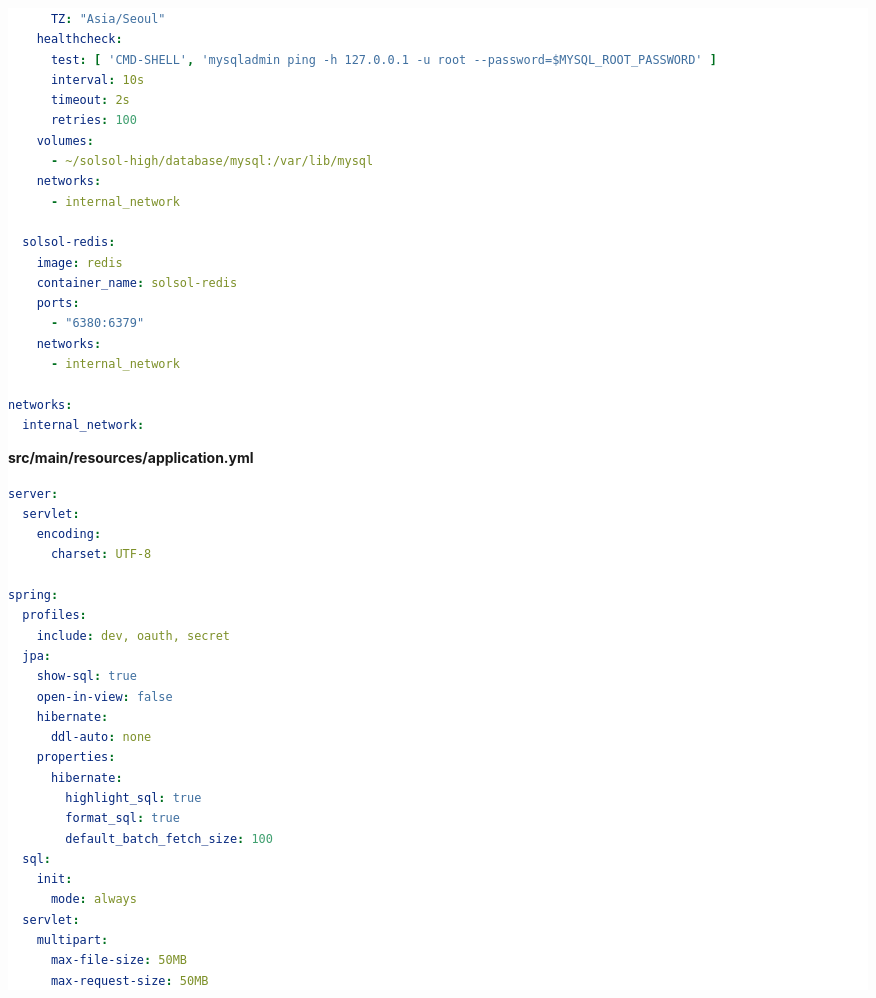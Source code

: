 ```yml
      TZ: "Asia/Seoul"
    healthcheck:
      test: [ 'CMD-SHELL', 'mysqladmin ping -h 127.0.0.1 -u root --password=$MYSQL_ROOT_PASSWORD' ]
      interval: 10s
      timeout: 2s
      retries: 100
    volumes:
      - ~/solsol-high/database/mysql:/var/lib/mysql
    networks:
      - internal_network

  solsol-redis:
    image: redis
    container_name: solsol-redis
    ports:
      - "6380:6379"
    networks:
      - internal_network

networks:
  internal_network:
```



**src/main/resources/application.yml**

```yml
server:
  servlet:
    encoding:
      charset: UTF-8

spring:
  profiles:
    include: dev, oauth, secret
  jpa:
    show-sql: true
    open-in-view: false 
    hibernate:
      ddl-auto: none
    properties:
      hibernate:
        highlight_sql: true
        format_sql: true
        default_batch_fetch_size: 100
  sql:
    init:
      mode: always
  servlet:
    multipart:
      max-file-size: 50MB
      max-request-size: 50MB
```
